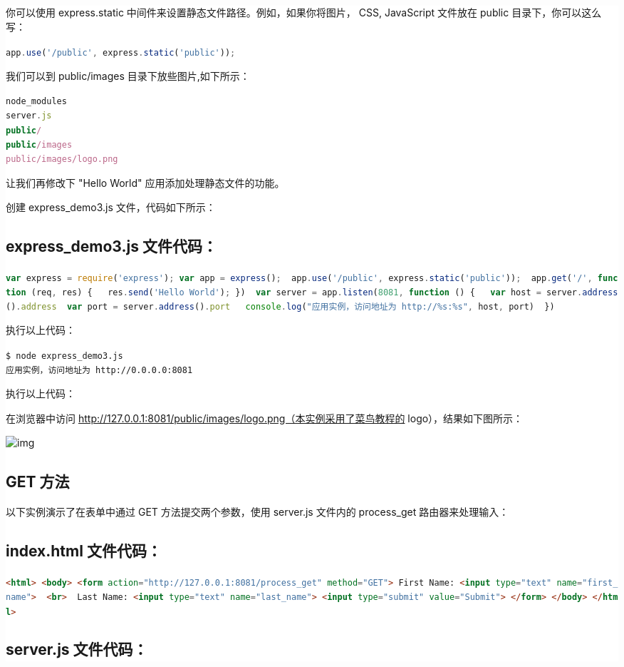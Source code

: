 你可以使用 express.static 中间件来设置静态文件路径。例如，如果你将图片， CSS, JavaScript 文件放在 public 目录下，你可以这么写：

```js
app.use('/public', express.static('public'));
```

我们可以到 public/images 目录下放些图片,如下所示：

```js
node_modules
server.js
public/
public/images
public/images/logo.png
```

让我们再修改下 "Hello World" 应用添加处理静态文件的功能。

创建 express_demo3.js 文件，代码如下所示：

## express_demo3.js 文件代码：

```js
var express = require('express'); var app = express();  app.use('/public', express.static('public'));  app.get('/', function (req, res) {   res.send('Hello World'); })  var server = app.listen(8081, function () {   var host = server.address().address  var port = server.address().port   console.log("应用实例，访问地址为 http://%s:%s", host, port)  })
```

执行以上代码：

```
$ node express_demo3.js 
应用实例，访问地址为 http://0.0.0.0:8081
```

执行以上代码：

在浏览器中访问 http://127.0.0.1:8081/public/images/logo.png（本实例采用了菜鸟教程的 logo），结果如下图所示：

![img](https://www.runoob.com/wp-content/themes/runoob/assets/img/runoob-logo.png)



## GET 方法

以下实例演示了在表单中通过 GET 方法提交两个参数，使用 server.js 文件内的 process_get 路由器来处理输入：

## index.html 文件代码：

~~~html
<html> <body> <form action="http://127.0.0.1:8081/process_get" method="GET"> First Name: <input type="text" name="first_name">  <br>  Last Name: <input type="text" name="last_name"> <input type="submit" value="Submit"> </form> </body> </html>
~~~



## server.js 文件代码：

